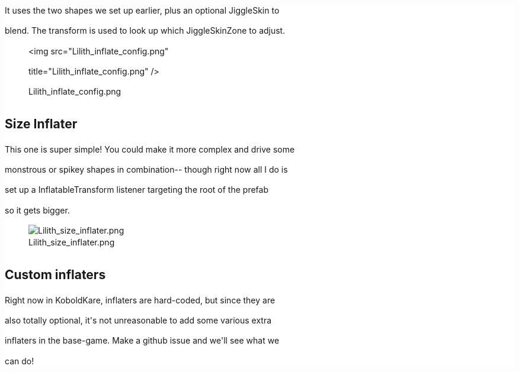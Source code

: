 It uses the two shapes we set up earlier, plus an optional JiggleSkin to

blend. The transform is used to look up which JiggleSkinZone to adjust.



<figure>

<img src="Lilith_inflate_config.png"

title="Lilith_inflate_config.png" />

<figcaption>Lilith_inflate_config.png</figcaption>

</figure>



## Size Inflater



This one is super simple! You could make it more complex and drive some

monstrous or spikey shapes in combination-- though right now all I do is

set up a InflatableTransform listener targeting the root of the prefab

so it gets bigger.



<figure>

<img src="Lilith_size_inflater.png" title="Lilith_size_inflater.png" />

<figcaption>Lilith_size_inflater.png</figcaption>

</figure>



## Custom inflaters



Right now in KoboldKare, inflaters are hard-coded, but since they are

also totally optional, it's not unreasonable to add some various extra

inflaters in the base-game. Make a github issue and we'll see what we

can do!


